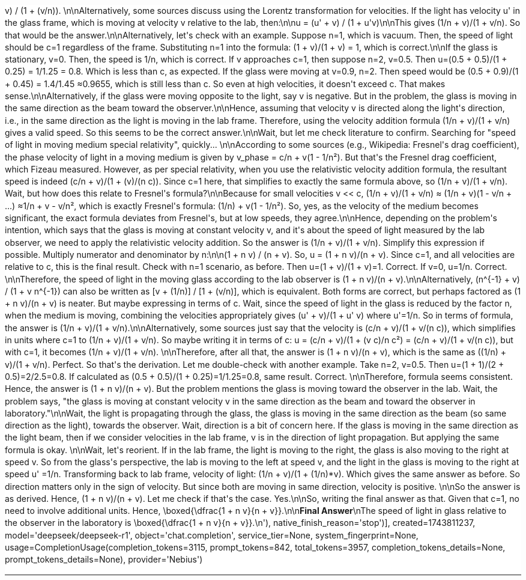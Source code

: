 v) / (1 + (v/n)). \n\nAlternatively, some sources discuss using the Lorentz transformation for velocities. If the light has velocity u\' in the glass frame, which is moving at velocity v relative to the lab, then:\n\nu = (u\' + v) / (1 + u\'v)\n\nThis gives (1/n + v)/(1 + v/n). So that would be the answer.\n\nAlternatively, let\'s check with an example. Suppose n=1, which is vacuum. Then, the speed of light should be c=1 regardless of the frame. Substituting n=1 into the formula: (1 + v)/(1 + v) = 1, which is correct.\n\nIf the glass is stationary, v=0. Then, the speed is 1/n, which is correct. If v approaches c=1, then suppose n=2, v=0.5. Then u=(0.5 + 0.5)/(1 + 0.25) = 1/1.25 = 0.8. Which is less than c, as expected. If the glass were moving at v=0.9, n=2. Then speed would be (0.5 + 0.9)/(1 + 0.45) = 1.4/1.45 ≈0.9655, which is still less than c. So even at high velocities, it doesn\'t exceed c. That makes sense.\n\nAlternatively, if the glass were moving opposite to the light, say v is negative. But in the problem, the glass is moving in the same direction as the beam toward the observer.\n\nHence, assuming that velocity v is directed along the light\'s direction, i.e., in the same direction as the light is moving in the lab frame. Therefore, using the velocity addition formula (1/n + v)/(1 + v/n) gives a valid speed. So this seems to be the correct answer.\n\nWait, but let me check literature to confirm. Searching for "speed of light in moving medium special relativity", quickly... \n\nAccording to some sources (e.g., Wikipedia: Fresnel\'s drag coefficient), the phase velocity of light in a moving medium is given by v_phase = c/n + v(1 - 1/n²). But that\'s the Fresnel drag coefficient, which Fizeau measured. However, as per special relativity, when you use the relativistic velocity addition formula, the resultant speed is indeed (c/n + v)/(1 + (v)/(n c)). Since c=1 here, that simplifies to exactly the same formula above, so (1/n + v)/(1 + v/n). Wait, but how does this relate to Fresnel\'s formula?\n\nBecause for small velocities v << c, (1/n + v)/(1 + v/n) ≈ (1/n + v)(1 - v/n + ...) ≈1/n + v - v/n², which is exactly Fresnel\'s formula: (1/n) + v(1 - 1/n²). So, yes, as the velocity of the medium becomes significant, the exact formula deviates from Fresnel\'s, but at low speeds, they agree.\n\nHence, depending on the problem\'s intention, which says that the glass is moving at constant velocity v, and it\'s about the speed of light measured by the lab observer, we need to apply the relativistic velocity addition. So the answer is (1/n + v)/(1 + v/n). Simplify this expression if possible. Multiply numerator and denominator by n:\n\n(1 + n v) / (n + v). So, u = (1 + n v)/(n + v). Since c=1, and all velocities are relative to c, this is the final result. Check with n=1 scenario, as before. Then u=(1 + v)/(1 + v)=1. Correct. If v=0, u=1/n. Correct. \n\nTherefore, the speed of light in the moving glass according to the lab observer is (1 + n v)/(n + v).\n\nAlternatively, (n^{-1} + v) / (1 + v n^{-1}) can also be written as [v + (1/n)] / [1 + (v/n)], which is equivalent. Both forms are correct, but perhaps factored as (1 + n v)/(n + v) is neater. But maybe expressing in terms of c. Wait, since the speed of light in the glass is reduced by the factor n, when the medium is moving, combining the velocities appropriately gives (u\' + v)/(1 + u\' v) where u\'=1/n. So in terms of formula, the answer is (1/n + v)/(1 + v/n).\n\nAlternatively, some sources just say that the velocity is (c/n + v)/(1 + v/(n c)), which simplifies in units where c=1 to (1/n + v)/(1 + v/n). So maybe writing it in terms of c: u = (c/n + v)/(1 + (v c)/n c²) = (c/n + v)/(1 + v/(n c)), but with c=1, it becomes (1/n + v)/(1 + v/n). \n\nTherefore, after all that, the answer is (1 + n v)/(n + v), which is the same as ((1/n) + v)/(1 + v/n). Perfect. So that\'s the derivation. Let me double-check with another example. Take n=2, v=0.5. Then u=(1 + 1)/(2 + 0.5)=2/2.5=0.8. If calculated as (0.5 + 0.5)/(1 + 0.25)=1/1.25=0.8, same result. Correct. \n\nTherefore, formula seems consistent. Hence, the answer is (1 + n v)/(n + v). But the problem mentions the glass is moving toward the observer in the lab. Wait, the problem says, "the glass is moving at constant velocity v in the same direction as the beam and toward the observer in laboratory."\n\nWait, the light is propagating through the glass, the glass is moving in the same direction as the beam (so same direction as the light), towards the observer. Wait, direction is a bit of concern here. If the glass is moving in the same direction as the light beam, then if we consider velocities in the lab frame, v is in the direction of light propagation. But applying the same formula is okay. \n\nWait, let\'s reorient. If in the lab frame, the light is moving to the right, the glass is also moving to the right at speed v. So from the glass\'s perspective, the lab is moving to the left at speed v, and the light in the glass is moving to the right at speed u\' =1/n. Transforming back to lab frame, velocity of light: (1/n + v)/(1 + (1/n)*v). Which gives the same answer as before. So direction matters only in the sign of velocity. But since both are moving in same direction, velocity is positive. \n\nSo the answer is as derived. Hence, (1 + n v)/(n + v). Let me check if that\'s the case. Yes.\n\nSo, writing the final answer as that. Given that c=1, no need to involve additional units. Hence, \\boxed{\\dfrac{1 + n v}{n + v}}.\n\n**Final Answer**\nThe speed of light in glass relative to the observer in the laboratory is \\boxed{\\dfrac{1 + n v}{n + v}}.\n'), native_finish_reason='stop')], created=1743811237, model='deepseek/deepseek-r1', object='chat.completion', service_tier=None, system_fingerprint=None, usage=CompletionUsage(completion_tokens=3115, prompt_tokens=842, total_tokens=3957, completion_tokens_details=None,
prompt_tokens_details=None), provider='Nebius')

---